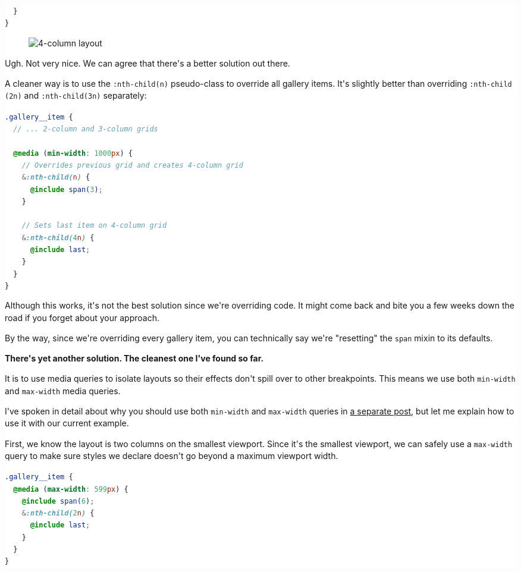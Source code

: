 ```scss
  }
}
```

<figure><img src="/images/2016/susy-span-gallery/layout-4col.png" alt="4-column layout">
</figure>

Ugh. Not very nice. We can agree that there's a better solution out there.

A cleaner way is to use the `:nth-child(n)` pseudo-class to override all gallery items. It's slightly better than overriding `:nth-child(2n)` and `:nth-child(3n)` separately:

```scss
.gallery__item {
  // ... 2-column and 3-column grids

  @media (min-width: 1000px) {
    // Overrides previous grid and creates 4-column grid
    &:nth-child(n) {
      @include span(3);
    }

    // Sets last item on 4-column grid
    &:nth-child(4n) {
      @include last;
    }
  }
}
```

Although this works, it's not the best solution since we're overriding code. It might come back and bite you a few weeks down the road if you forget about your approach.

By the way, since we're overriding every gallery item, you can technically say we're "resetting" the `span` mixin to its defaults.

**There's yet another solution. The cleanest one I've found so far.**

It is to use media queries to isolate layouts so their effects don't spill over to other breakpoints. This means we use both `min-width` and `max-width` media queries.

I've spoken in detail about why you should use both `min-width` and `max-width` queries in [a separate post](/blog/how-to-write-mobile-first-css), but let me explain how to use it with our current example.

First, we know the layout is two columns on the smallest viewport. Since it's the smallest viewport, we can safely use a `max-width` query to make sure styles we declare doesn't go beyond a maximum viewport width.

```scss
.gallery__item {
  @media (max-width: 599px) {
    @include span(6);
    &:nth-child(2n) {
      @include last;
    }
  }
}
```
